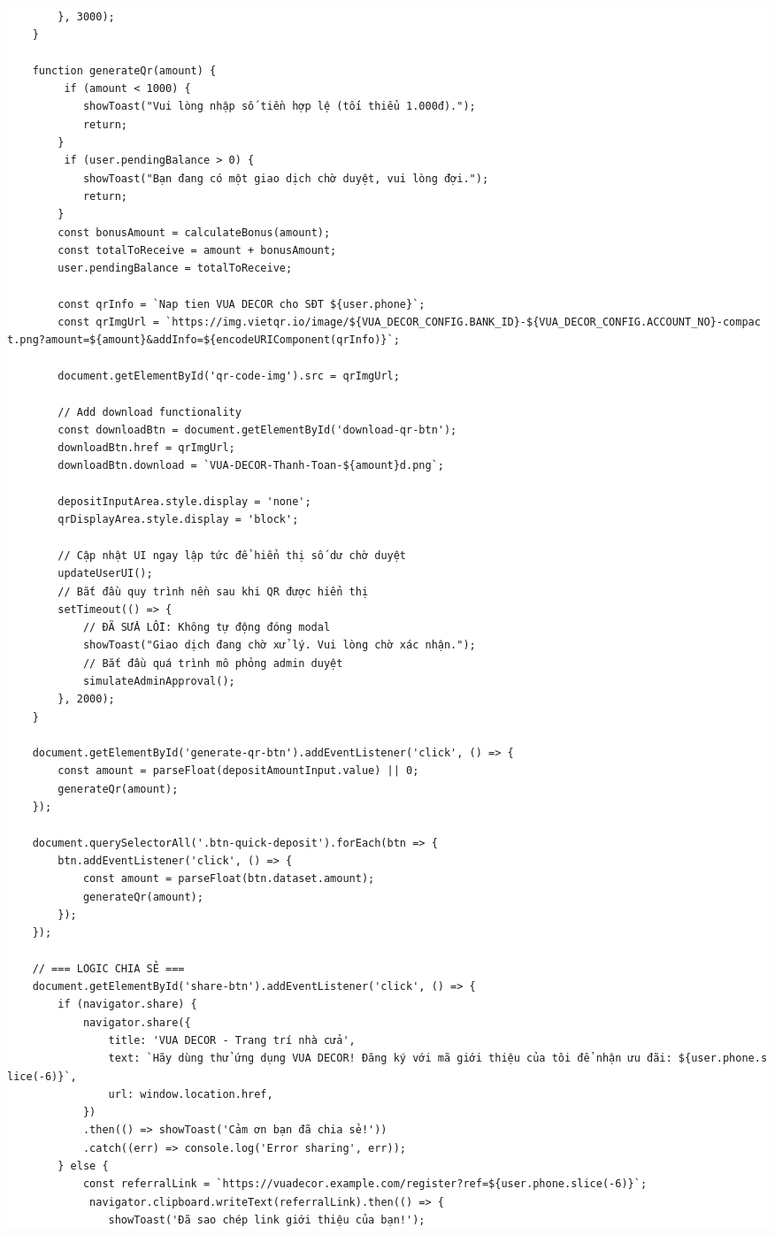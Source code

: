             }, 3000);
        }

        function generateQr(amount) {
             if (amount < 1000) {
                showToast("Vui lòng nhập số tiền hợp lệ (tối thiểu 1.000đ).");
                return;
            }
             if (user.pendingBalance > 0) {
                showToast("Bạn đang có một giao dịch chờ duyệt, vui lòng đợi.");
                return;
            }
            const bonusAmount = calculateBonus(amount);
            const totalToReceive = amount + bonusAmount;
            user.pendingBalance = totalToReceive;

            const qrInfo = `Nap tien VUA DECOR cho SĐT ${user.phone}`;
            const qrImgUrl = `https://img.vietqr.io/image/${VUA_DECOR_CONFIG.BANK_ID}-${VUA_DECOR_CONFIG.ACCOUNT_NO}-compact.png?amount=${amount}&addInfo=${encodeURIComponent(qrInfo)}`;
            
            document.getElementById('qr-code-img').src = qrImgUrl;
            
            // Add download functionality
            const downloadBtn = document.getElementById('download-qr-btn');
            downloadBtn.href = qrImgUrl;
            downloadBtn.download = `VUA-DECOR-Thanh-Toan-${amount}d.png`;

            depositInputArea.style.display = 'none';
            qrDisplayArea.style.display = 'block';

            // Cập nhật UI ngay lập tức để hiển thị số dư chờ duyệt
            updateUserUI(); 
            // Bắt đầu quy trình nền sau khi QR được hiển thị
            setTimeout(() => {
                // ĐÃ SỬA LỖI: Không tự động đóng modal
                showToast("Giao dịch đang chờ xử lý. Vui lòng chờ xác nhận.");
                // Bắt đầu quá trình mô phỏng admin duyệt
                simulateAdminApproval();
            }, 2000); 
        }

        document.getElementById('generate-qr-btn').addEventListener('click', () => {
            const amount = parseFloat(depositAmountInput.value) || 0;
            generateQr(amount);
        });

        document.querySelectorAll('.btn-quick-deposit').forEach(btn => {
            btn.addEventListener('click', () => {
                const amount = parseFloat(btn.dataset.amount);
                generateQr(amount);
            });
        });

        // === LOGIC CHIA SẺ ===
        document.getElementById('share-btn').addEventListener('click', () => {
            if (navigator.share) {
                navigator.share({
                    title: 'VUA DECOR - Trang trí nhà cửa',
                    text: `Hãy dùng thử ứng dụng VUA DECOR! Đăng ký với mã giới thiệu của tôi để nhận ưu đãi: ${user.phone.slice(-6)}`,
                    url: window.location.href,
                })
                .then(() => showToast('Cảm ơn bạn đã chia sẻ!'))
                .catch((err) => console.log('Error sharing', err));
            } else {
                const referralLink = `https://vuadecor.example.com/register?ref=${user.phone.slice(-6)}`;
                 navigator.clipboard.writeText(referralLink).then(() => {
                    showToast('Đã sao chép link giới thiệu của bạn!');